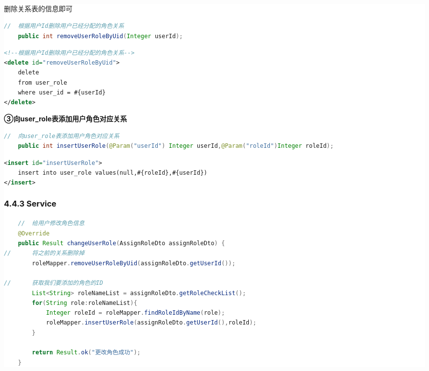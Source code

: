 删除关系表的信息即可

```java
//  根据用户Id删除用户已经分配的角色关系
    public int removeUserRoleByUid(Integer userId);
```



```xml
<!--根据用户Id删除用户已经分配的角色关系-->
<delete id="removeUserRoleByUid">
    delete
    from user_role
    where user_id = #{userId}
</delete>
```



**③向user_role表添加用户角色对应关系**

```java
//  向user_role表添加用户角色对应关系
    public int insertUserRole(@Param("userId") Integer userId,@Param("roleId")Integer roleId);
```



```xml
<insert id="insertUserRole">
    insert into user_role values(null,#{roleId},#{userId})
</insert>
```





### 4.4.3 Service

```java
    //  给用户修改角色信息
    @Override
    public Result changeUserRole(AssignRoleDto assignRoleDto) {
//      将之前的关系删除掉
        roleMapper.removeUserRoleByUid(assignRoleDto.getUserId());

//      获取我们要添加的角色的ID
        List<String> roleNameList = assignRoleDto.getRoleCheckList();
        for(String role:roleNameList){
            Integer roleId = roleMapper.findRoleIdByName(role);
            roleMapper.insertUserRole(assignRoleDto.getUserId(),roleId);
        }

        return Result.ok("更改角色成功");
    }
```


